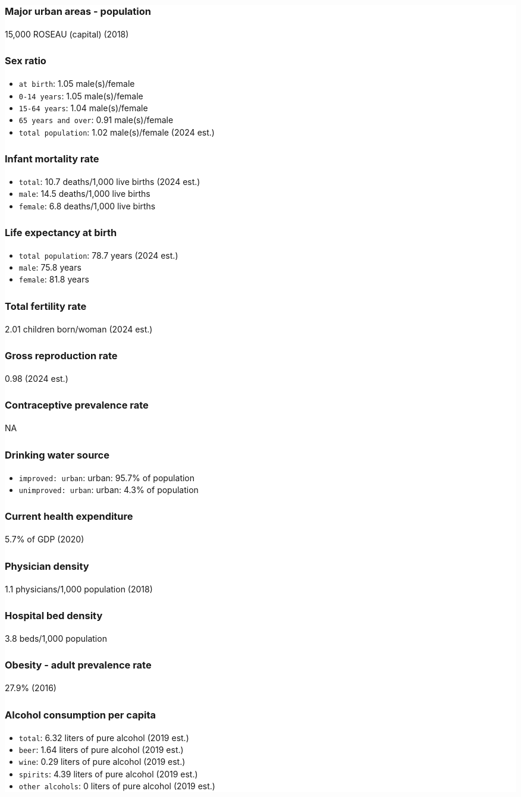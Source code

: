 ### Major urban areas - population
15,000 ROSEAU (capital) (2018)

### Sex ratio
- `at birth`: 1.05 male(s)/female
- `0-14 years`: 1.05 male(s)/female
- `15-64 years`: 1.04 male(s)/female
- `65 years and over`: 0.91 male(s)/female
- `total population`: 1.02 male(s)/female (2024 est.)

### Infant mortality rate
- `total`: 10.7 deaths/1,000 live births (2024 est.)
- `male`: 14.5 deaths/1,000 live births
- `female`: 6.8 deaths/1,000 live births

### Life expectancy at birth
- `total population`: 78.7 years (2024 est.)
- `male`: 75.8 years
- `female`: 81.8 years

### Total fertility rate
2.01 children born/woman (2024 est.)

### Gross reproduction rate
0.98 (2024 est.)

### Contraceptive prevalence rate
NA

### Drinking water source
- `improved: urban`: urban: 95.7% of population
- `unimproved: urban`: urban: 4.3% of population

### Current health expenditure
5.7% of GDP (2020)

### Physician density
1.1 physicians/1,000 population (2018)

### Hospital bed density
3.8 beds/1,000 population

### Obesity - adult prevalence rate
27.9% (2016)

### Alcohol consumption per capita
- `total`: 6.32 liters of pure alcohol (2019 est.)
- `beer`: 1.64 liters of pure alcohol (2019 est.)
- `wine`: 0.29 liters of pure alcohol (2019 est.)
- `spirits`: 4.39 liters of pure alcohol (2019 est.)
- `other alcohols`: 0 liters of pure alcohol (2019 est.)
